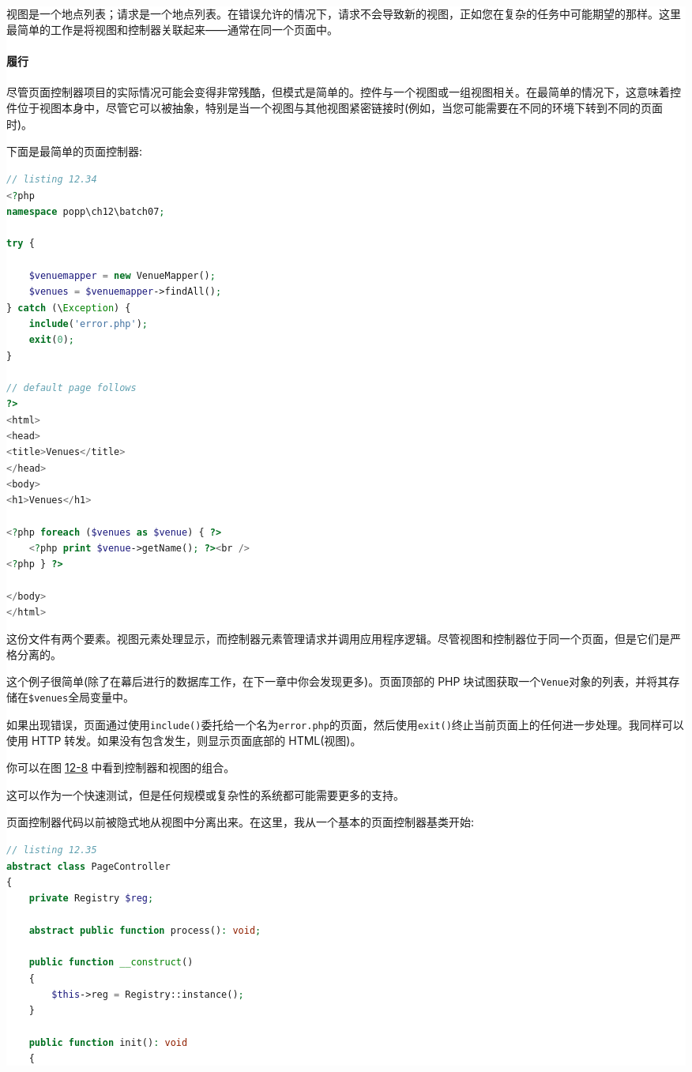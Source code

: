 视图是一个地点列表；请求是一个地点列表。在错误允许的情况下，请求不会导致新的视图，正如您在复杂的任务中可能期望的那样。这里最简单的工作是将视图和控制器关联起来——通常在同一个页面中。

#### 履行

尽管页面控制器项目的实际情况可能会变得非常残酷，但模式是简单的。控件与一个视图或一组视图相关。在最简单的情况下，这意味着控件位于视图本身中，尽管它可以被抽象，特别是当一个视图与其他视图紧密链接时(例如，当您可能需要在不同的环境下转到不同的页面时)。

下面是最简单的页面控制器:

```php
// listing 12.34
<?php
namespace popp\ch12\batch07;

try {

    $venuemapper = new VenueMapper();
    $venues = $venuemapper->findAll();
} catch (\Exception) {
    include('error.php');
    exit(0);
}

// default page follows
?>
<html>
<head>
<title>Venues</title>
</head>
<body>
<h1>Venues</h1>

<?php foreach ($venues as $venue) { ?>
    <?php print $venue->getName(); ?><br />
<?php } ?>

</body>
</html>

```

这份文件有两个要素。视图元素处理显示，而控制器元素管理请求并调用应用程序逻辑。尽管视图和控制器位于同一个页面，但是它们是严格分离的。

这个例子很简单(除了在幕后进行的数据库工作，在下一章中你会发现更多)。页面顶部的 PHP 块试图获取一个`Venue`对象的列表，并将其存储在`$venues`全局变量中。

如果出现错误，页面通过使用`include()`委托给一个名为`error.php`的页面，然后使用`exit()`终止当前页面上的任何进一步处理。我同样可以使用 HTTP 转发。如果没有包含发生，则显示页面底部的 HTML(视图)。

你可以在图 [12-8](#Fig8) 中看到控制器和视图的组合。

这可以作为一个快速测试，但是任何规模或复杂性的系统都可能需要更多的支持。

页面控制器代码以前被隐式地从视图中分离出来。在这里，我从一个基本的页面控制器基类开始:

```php
// listing 12.35
abstract class PageController
{
    private Registry $reg;

    abstract public function process(): void;

    public function __construct()
    {
        $this->reg = Registry::instance();
    }

    public function init(): void
    {
```